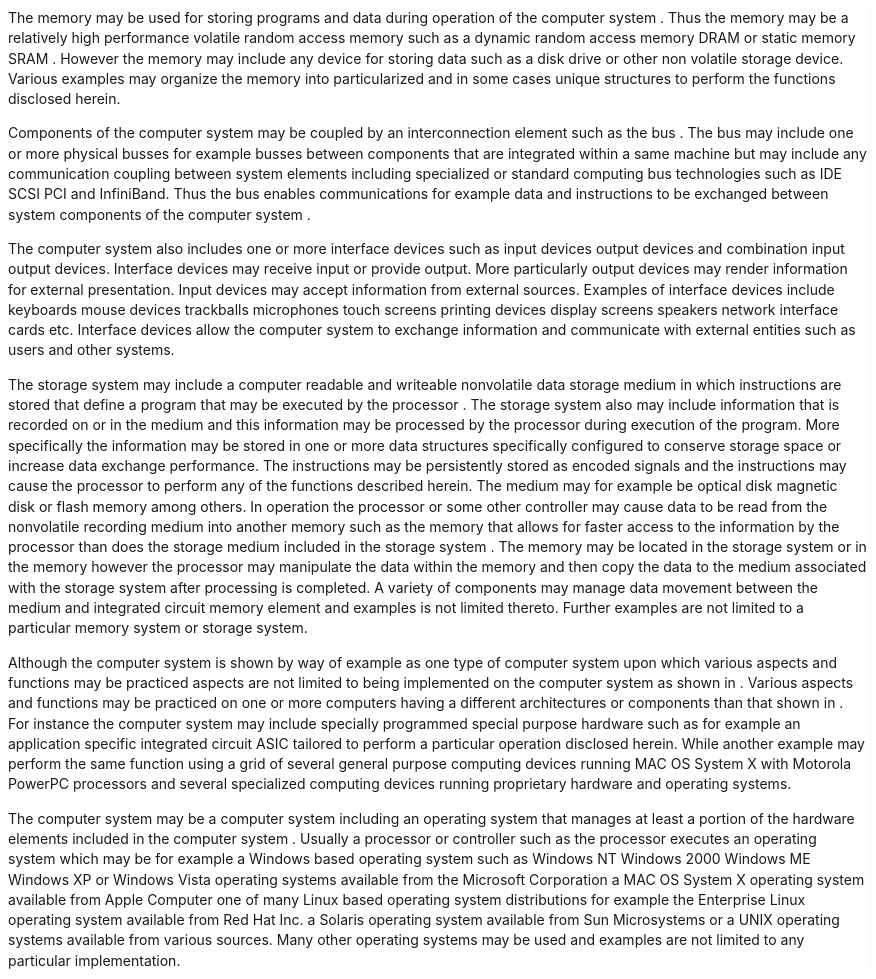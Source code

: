 The memory may be used for storing programs and data during operation of the computer system . Thus the memory may be a relatively high performance volatile random access memory such as a dynamic random access memory DRAM or static memory SRAM . However the memory may include any device for storing data such as a disk drive or other non volatile storage device. Various examples may organize the memory into particularized and in some cases unique structures to perform the functions disclosed herein.

Components of the computer system may be coupled by an interconnection element such as the bus . The bus may include one or more physical busses for example busses between components that are integrated within a same machine but may include any communication coupling between system elements including specialized or standard computing bus technologies such as IDE SCSI PCI and InfiniBand. Thus the bus enables communications for example data and instructions to be exchanged between system components of the computer system .

The computer system also includes one or more interface devices such as input devices output devices and combination input output devices. Interface devices may receive input or provide output. More particularly output devices may render information for external presentation. Input devices may accept information from external sources. Examples of interface devices include keyboards mouse devices trackballs microphones touch screens printing devices display screens speakers network interface cards etc. Interface devices allow the computer system to exchange information and communicate with external entities such as users and other systems.

The storage system may include a computer readable and writeable nonvolatile data storage medium in which instructions are stored that define a program that may be executed by the processor . The storage system also may include information that is recorded on or in the medium and this information may be processed by the processor during execution of the program. More specifically the information may be stored in one or more data structures specifically configured to conserve storage space or increase data exchange performance. The instructions may be persistently stored as encoded signals and the instructions may cause the processor to perform any of the functions described herein. The medium may for example be optical disk magnetic disk or flash memory among others. In operation the processor or some other controller may cause data to be read from the nonvolatile recording medium into another memory such as the memory that allows for faster access to the information by the processor than does the storage medium included in the storage system . The memory may be located in the storage system or in the memory however the processor may manipulate the data within the memory and then copy the data to the medium associated with the storage system after processing is completed. A variety of components may manage data movement between the medium and integrated circuit memory element and examples is not limited thereto. Further examples are not limited to a particular memory system or storage system.

Although the computer system is shown by way of example as one type of computer system upon which various aspects and functions may be practiced aspects are not limited to being implemented on the computer system as shown in . Various aspects and functions may be practiced on one or more computers having a different architectures or components than that shown in . For instance the computer system may include specially programmed special purpose hardware such as for example an application specific integrated circuit ASIC tailored to perform a particular operation disclosed herein. While another example may perform the same function using a grid of several general purpose computing devices running MAC OS System X with Motorola PowerPC processors and several specialized computing devices running proprietary hardware and operating systems.

The computer system may be a computer system including an operating system that manages at least a portion of the hardware elements included in the computer system . Usually a processor or controller such as the processor executes an operating system which may be for example a Windows based operating system such as Windows NT Windows 2000 Windows ME Windows XP or Windows Vista operating systems available from the Microsoft Corporation a MAC OS System X operating system available from Apple Computer one of many Linux based operating system distributions for example the Enterprise Linux operating system available from Red Hat Inc. a Solaris operating system available from Sun Microsystems or a UNIX operating systems available from various sources. Many other operating systems may be used and examples are not limited to any particular implementation.
